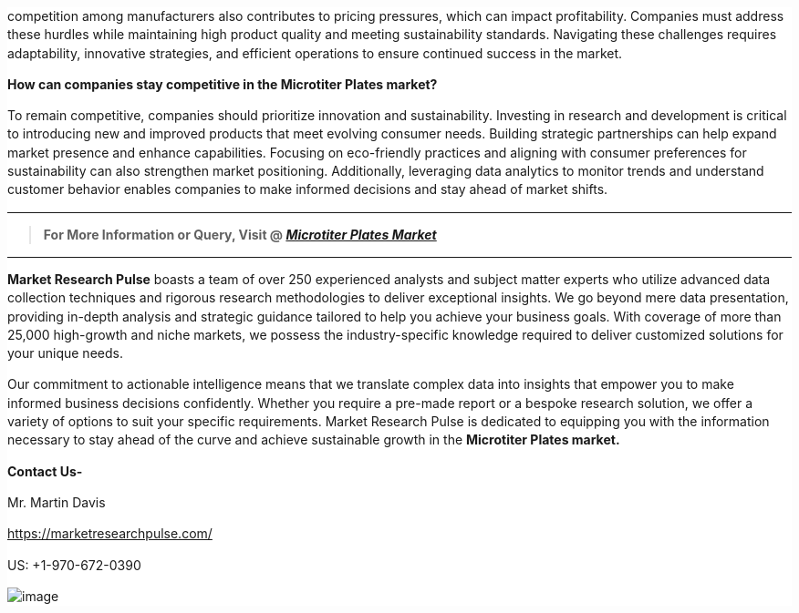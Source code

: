 competition among manufacturers also contributes to pricing pressures, which can impact profitability. Companies must address these hurdles while maintaining high product quality and meeting sustainability standards. Navigating these challenges requires adaptability, innovative strategies, and efficient operations to ensure continued success in the market.</p><p><strong>How can companies stay competitive in the Microtiter Plates market?</strong></p><p>To remain competitive, companies should prioritize innovation and sustainability. Investing in research and development is critical to introducing new and improved products that meet evolving consumer needs. Building strategic partnerships can help expand market presence and enhance capabilities. Focusing on eco-friendly practices and aligning with consumer preferences for sustainability can also strengthen market positioning. Additionally, leveraging data analytics to monitor trends and understand customer behavior enables companies to make informed decisions and stay ahead of market shifts.</p><hr /><blockquote><p><strong>For More Information or Query, Visit @&nbsp;<em><a href="https://marketresearchpulse.com/report/24141/microtiter-plates-market?utm_source=Linkedin&utm_medium=052">Microtiter Plates Market</a></em></strong></p></blockquote><hr /><p><strong>Market Research Pulse</strong> boasts a team of over 250 experienced analysts and subject matter experts who utilize advanced data collection techniques and rigorous research methodologies to deliver exceptional insights. We go beyond mere data presentation, providing in-depth analysis and strategic guidance tailored to help you achieve your business goals. With coverage of more than 25,000 high-growth and niche markets, we possess the industry-specific knowledge required to deliver customized solutions for your unique needs.</p><p>Our commitment to actionable intelligence means that we translate complex data into insights that empower you to make informed business decisions confidently. Whether you require a pre-made report or a bespoke research solution, we offer a variety of options to suit your specific requirements. Market Research Pulse is dedicated to equipping you with the information necessary to stay ahead of the curve and achieve sustainable growth in the <strong>Microtiter Plates market.</strong></p><p><strong>Contact Us-</strong></p><p>Mr. Martin Davis</p><p>https://marketresearchpulse.com/</p><p>US: +1-970-672-0390</p>
![image](https://github.com/user-attachments/assets/6c1f8d3c-1c87-47c8-ac11-1d0ae3dc1947)
